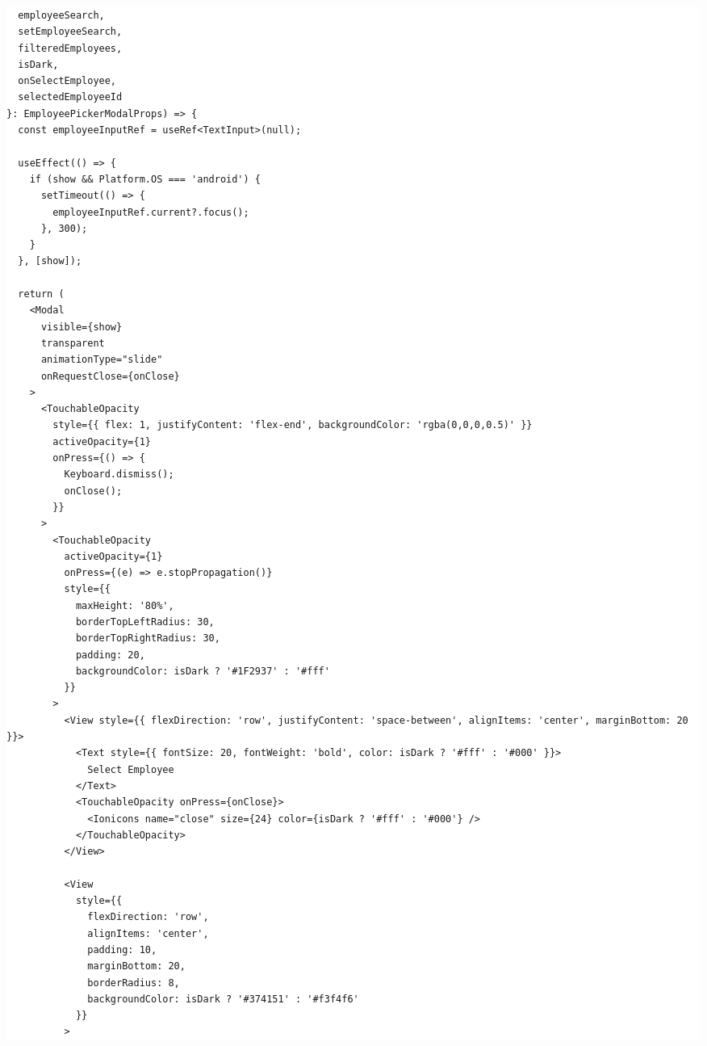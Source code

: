 ```tsx
  employeeSearch,
  setEmployeeSearch,
  filteredEmployees,
  isDark,
  onSelectEmployee,
  selectedEmployeeId
}: EmployeePickerModalProps) => {
  const employeeInputRef = useRef<TextInput>(null);

  useEffect(() => {
    if (show && Platform.OS === 'android') {
      setTimeout(() => {
        employeeInputRef.current?.focus();
      }, 300);
    }
  }, [show]);

  return (
    <Modal
      visible={show}
      transparent
      animationType="slide"
      onRequestClose={onClose}
    >
      <TouchableOpacity 
        style={{ flex: 1, justifyContent: 'flex-end', backgroundColor: 'rgba(0,0,0,0.5)' }}
        activeOpacity={1}
        onPress={() => {
          Keyboard.dismiss();
          onClose();
        }}
      >
        <TouchableOpacity 
          activeOpacity={1} 
          onPress={(e) => e.stopPropagation()}
          style={{
            maxHeight: '80%',
            borderTopLeftRadius: 30,
            borderTopRightRadius: 30,
            padding: 20,
            backgroundColor: isDark ? '#1F2937' : '#fff'
          }}
        >
          <View style={{ flexDirection: 'row', justifyContent: 'space-between', alignItems: 'center', marginBottom: 20 }}>
            <Text style={{ fontSize: 20, fontWeight: 'bold', color: isDark ? '#fff' : '#000' }}>
              Select Employee
            </Text>
            <TouchableOpacity onPress={onClose}>
              <Ionicons name="close" size={24} color={isDark ? '#fff' : '#000'} />
            </TouchableOpacity>
          </View>
          
          <View
            style={{
              flexDirection: 'row',
              alignItems: 'center',
              padding: 10,
              marginBottom: 20,
              borderRadius: 8,
              backgroundColor: isDark ? '#374151' : '#f3f4f6'
            }}
          >
```